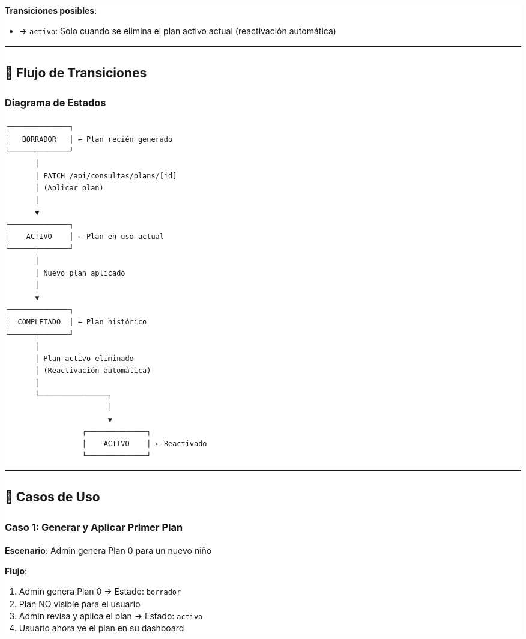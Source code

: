 **Transiciones posibles**:
- → `activo`: Solo cuando se elimina el plan activo actual (reactivación automática)

---

## 🔀 Flujo de Transiciones

### Diagrama de Estados

```
┌──────────────┐
│   BORRADOR   │ ← Plan recién generado
└──────┬───────┘
       │
       │ PATCH /api/consultas/plans/[id]
       │ (Aplicar plan)
       │
       ▼
┌──────────────┐
│    ACTIVO    │ ← Plan en uso actual
└──────┬───────┘
       │
       │ Nuevo plan aplicado
       │
       ▼
┌──────────────┐
│  COMPLETADO  │ ← Plan histórico
└──────┬───────┘
       │
       │ Plan activo eliminado
       │ (Reactivación automática)
       │
       └────────────────┐
                        │
                        ▼
                  ┌──────────────┐
                  │    ACTIVO    │ ← Reactivado
                  └──────────────┘
```

---

## 💼 Casos de Uso

### Caso 1: Generar y Aplicar Primer Plan

**Escenario**: Admin genera Plan 0 para un nuevo niño

**Flujo**:

1. Admin genera Plan 0 → Estado: `borrador`
2. Plan NO visible para el usuario
3. Admin revisa y aplica el plan → Estado: `activo`
4. Usuario ahora ve el plan en su dashboard
